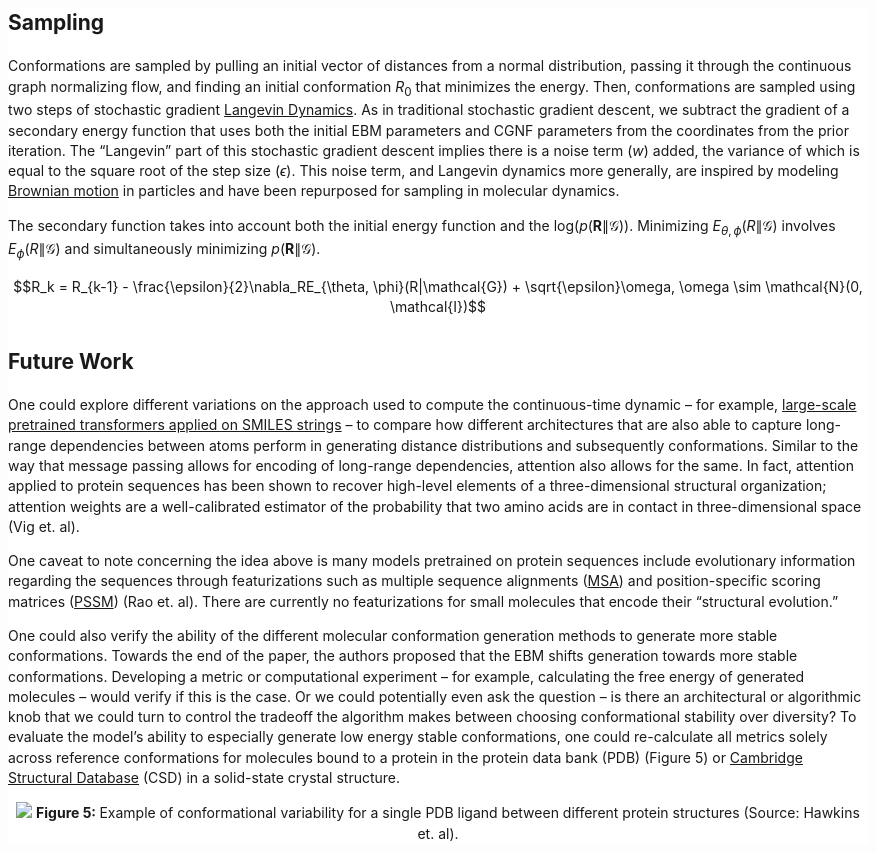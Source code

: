 ## Sampling
Conformations are sampled by pulling an initial vector of distances from a normal distribution, passing it through the continuous graph normalizing flow, and finding an initial conformation $R_0$ that minimizes the energy. Then, conformations are sampled using two steps of stochastic gradient [Langevin Dynamics](https://henripal.github.io/blog/langevin). As in traditional stochastic gradient descent, we subtract the gradient of a secondary energy function that uses both the initial EBM parameters and CGNF parameters from the coordinates from the prior iteration. The “Langevin” part of this stochastic gradient descent implies there is a noise term ($w$) added, the variance of which is equal to the square root of the step size ($\epsilon$). This noise term, and Langevin dynamics more generally, are inspired by modeling [Brownian motion](https://en.wikipedia.org/wiki/Brownian_motion) in particles and have been repurposed for sampling in molecular dynamics.

The secondary function takes into account both the initial energy function and the $\textrm{log}(p(\boldsymbol{R}\|\mathcal{G}))$. Minimizing $E_{\theta, \phi}(R\|\mathcal{G})$ involves $E_{\phi}(R\|\mathcal{G})$ and simultaneously minimizing $p(\boldsymbol{R}\|\mathcal{G})$.

$$R_k = R_{k-1} - \frac{\epsilon}{2}\nabla_RE_{\theta, \phi}(R|\mathcal{G}) + \sqrt{\epsilon}\omega, \omega \sim \mathcal{N}(0, \mathcal{I})$$

## Future Work
One could explore different variations on the approach used to compute the continuous-time dynamic – for example, [large-scale pretrained transformers applied on SMILES strings](https://arxiv.org/abs/2010.09885) – to compare how different architectures that are also able to capture long-range dependencies between atoms perform in generating distance distributions and subsequently conformations. Similar to the way that message passing allows for encoding of long-range dependencies, attention also allows for the same. In fact, attention applied to protein sequences has been shown to recover high-level elements of a three-dimensional structural organization; attention weights are a well-calibrated estimator of the probability that two amino acids are in contact in three-dimensional space (Vig et. al).

One caveat to note concerning the idea above is many models pretrained on protein sequences include evolutionary information regarding the sequences through featurizations such as multiple sequence alignments
([MSA](https://www.ebi.ac.uk/Tools/msa/#:~:text=Multiple%20Sequence%20Alignment%20(MSA)%20is,relationships%20between%20the%20sequences%20studied.&text=Suitable%20for%20medium%2Dlarge%20alignments.)) and position-specific scoring matrices ([PSSM](https://en.wikipedia.org/wiki/Position_weight_matrix)) (Rao et. al). There are currently no featurizations for small molecules that encode their  “structural evolution.”

One could also verify the ability of the different molecular conformation generation methods to generate more stable conformations. Towards the end of the paper, the authors proposed that the EBM shifts generation towards more stable conformations. Developing a metric or computational experiment – for example, calculating the free energy of generated molecules – would verify if this is the case. Or we could potentially even ask the question – is there an architectural or algorithmic knob that we could turn to control the tradeoff the algorithm makes between choosing conformational stability over diversity? To evaluate the model’s ability to especially generate low energy stable conformations, one could re-calculate all metrics solely across reference conformations for molecules bound to a protein in the protein data bank (PDB) (Figure 5) or [Cambridge Structural Database](https://www.ccdc.cam.ac.uk/solutions/csd-core/components/csd/) (CSD) in a solid-state crystal structure.

<p align="center">
  <img src="{{ site.url }}/public/images/2022-03-25-conformation-generation/mol.png" style="width: 300px">
  <b> Figure 5: </b> Example of conformational variability for a single PDB ligand between different protein structures (Source: Hawkins et. al).
</p>
